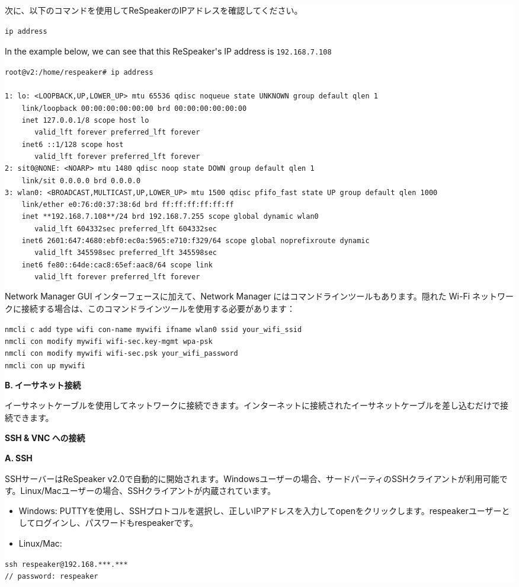 次に、以下のコマンドを使用してReSpeakerのIPアドレスを確認してください。

```
ip address
```

In the example below, we can see that this ReSpeaker's IP address is ```192.168.7.108```

```
root@v2:/home/respeaker# ip address

1: lo: <LOOPBACK,UP,LOWER_UP> mtu 65536 qdisc noqueue state UNKNOWN group default qlen 1
    link/loopback 00:00:00:00:00:00 brd 00:00:00:00:00:00
    inet 127.0.0.1/8 scope host lo
       valid_lft forever preferred_lft forever
    inet6 ::1/128 scope host
       valid_lft forever preferred_lft forever
2: sit0@NONE: <NOARP> mtu 1480 qdisc noop state DOWN group default qlen 1
    link/sit 0.0.0.0 brd 0.0.0.0
3: wlan0: <BROADCAST,MULTICAST,UP,LOWER_UP> mtu 1500 qdisc pfifo_fast state UP group default qlen 1000
    link/ether e0:76:d0:37:38:6d brd ff:ff:ff:ff:ff:ff
    inet **192.168.7.108**/24 brd 192.168.7.255 scope global dynamic wlan0
       valid_lft 604332sec preferred_lft 604332sec
    inet6 2601:647:4680:ebf0:ec0a:5965:e710:f329/64 scope global noprefixroute dynamic
       valid_lft 345598sec preferred_lft 345598sec
    inet6 fe80::64de:cac8:65ef:aac8/64 scope link
       valid_lft forever preferred_lft forever
```

Network Manager GUI インターフェースに加えて、Network Manager にはコマンドラインツールもあります。隠れた Wi-Fi ネットワークに接続する場合は、このコマンドラインツールを使用する必要があります：

```
nmcli c add type wifi con-name mywifi ifname wlan0 ssid your_wifi_ssid
nmcli con modify mywifi wifi-sec.key-mgmt wpa-psk
nmcli con modify mywifi wifi-sec.psk your_wifi_password
nmcli con up mywifi
```

**B. イーサネット接続**

イーサネットケーブルを使用してネットワークに接続できます。インターネットに接続されたイーサネットケーブルを差し込むだけで接続できます。

**SSH & VNC への接続**

**A. SSH**

SSHサーバーはReSpeaker v2.0で自動的に開始されます。Windowsユーザーの場合、サードパーティのSSHクライアントが利用可能です。Linux/Macユーザーの場合、SSHクライアントが内蔵されています。

- Windows: PUTTYを使用し、SSHプロトコルを選択し、正しいIPアドレスを入力してopenをクリックします。respeakerユーザーとしてログインし、パスワードもrespeakerです。

- Linux/Mac:

```
ssh respeaker@192.168.***.***
// password: respeaker
```
